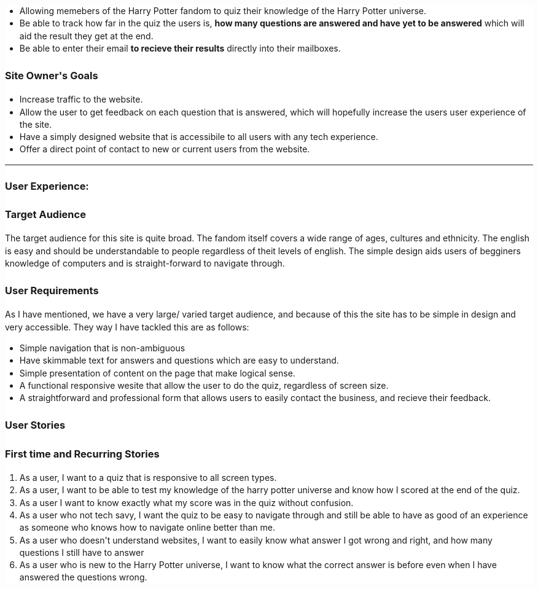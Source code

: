 <ul>
    <li>Allowing memebers of the Harry Potter fandom to quiz their knowledge of the Harry Potter universe.
    </li>
    <li>Be able to track how far in the quiz the users is, <strong>how many questions are answered and have yet to be answered</strong> which will aid the result they get at the end.</li>
    <li>Be able to enter their email <strong>to recieve their results</strong> directly into their mailboxes.</li>
</ul>

### Site Owner's Goals
<ul>
    <li> Increase traffic to the website.</li>
    <li>Allow the user to get feedback on each question that is answered, which will hopefully increase the users user experience of the site.</li>
    <li> Have a simply designed website that is accessibile to all users with any tech experience.</li>
    <li> Offer a direct point of contact to new or current users from the website.</li>
    </ul>

<hr>

### User Experience:

### Target Audience 
<p> The target audience for this site is quite broad. The fandom itself covers a wide range of ages, cultures and ethnicity. The english is easy and should be understandable to people regardless of theit levels of english. The simple design aids users of begginers knowledge of computers and is straight-forward to navigate through. </p>

### User Requirements
<p>As I have mentioned, we have a very large/ varied target audience, and because of this the site has to be simple in design and very accessible. They way I have tackled this are as follows:</p>
<ul>
    <li>Simple navigation that is non-ambiguous</li>
    <li>Have skimmable text for answers and questions which are easy to understand.</li>
    <li>Simple presentation of content on the page that make logical sense. </li>
    <li>A functional responsive wesite that allow the user to do the quiz, regardless of screen size. </li>
    <li>A straightforward and professional form that allows users to easily contact the business, and recieve their feedback.</li>
</ul>

### User Stories

### First time and Recurring Stories
<ol>
    <li>As a user, I want to a quiz that is responsive to all screen types.</li>
    <li>As a user, I want to be able to test my knowledge of the harry potter universe and know how I scored at the end of the quiz.</li>
    <li>As a user I want to know exactly what my score was in the quiz without confusion.</li>
    <li>As a user who not tech savy, I want the quiz to be easy to navigate through and still be able to have as good of an experience as someone who knows how to navigate online better than me.</li>
        <li>As a user who doesn't understand websites, I want to easily know what answer I got wrong and right, and how many questions I still have to answer
    </li>
    <li>As a user who is new to the Harry Potter universe, I want to know what the correct answer is before even when I have answered the questions wrong.</li>
</ol>
